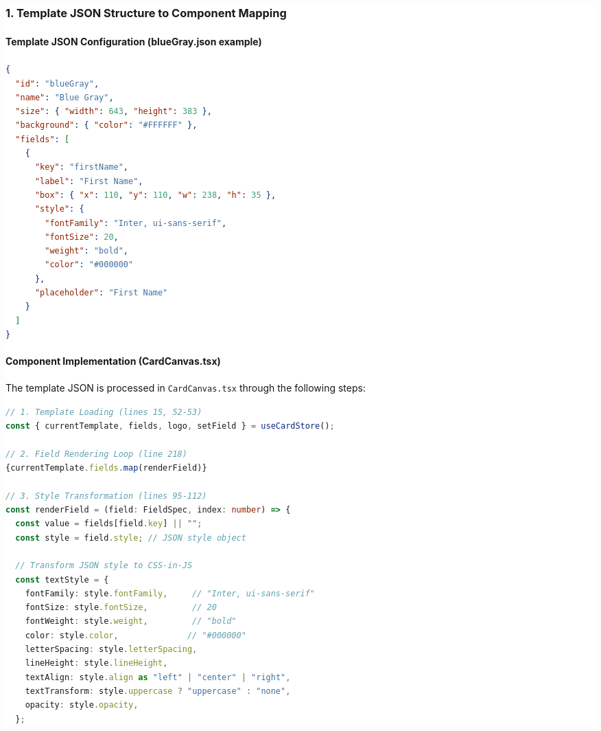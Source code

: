 ### 1. Template JSON Structure to Component Mapping

#### Template JSON Configuration (blueGray.json example)

```json
{
  "id": "blueGray",
  "name": "Blue Gray",
  "size": { "width": 643, "height": 383 },
  "background": { "color": "#FFFFFF" },
  "fields": [
    {
      "key": "firstName",
      "label": "First Name",
      "box": { "x": 110, "y": 110, "w": 238, "h": 35 },
      "style": {
        "fontFamily": "Inter, ui-sans-serif",
        "fontSize": 20,
        "weight": "bold",
        "color": "#000000"
      },
      "placeholder": "First Name"
    }
  ]
}
```

#### Component Implementation (CardCanvas.tsx)

The template JSON is processed in `CardCanvas.tsx` through the following steps:

```typescript
// 1. Template Loading (lines 15, 52-53)
const { currentTemplate, fields, logo, setField } = useCardStore();

// 2. Field Rendering Loop (line 218)
{currentTemplate.fields.map(renderField)}

// 3. Style Transformation (lines 95-112)
const renderField = (field: FieldSpec, index: number) => {
  const value = fields[field.key] || "";
  const style = field.style; // JSON style object

  // Transform JSON style to CSS-in-JS
  const textStyle = {
    fontFamily: style.fontFamily,     // "Inter, ui-sans-serif"
    fontSize: style.fontSize,         // 20
    fontWeight: style.weight,         // "bold"
    color: style.color,              // "#000000"
    letterSpacing: style.letterSpacing,
    lineHeight: style.lineHeight,
    textAlign: style.align as "left" | "center" | "right",
    textTransform: style.uppercase ? "uppercase" : "none",
    opacity: style.opacity,
  };
```
